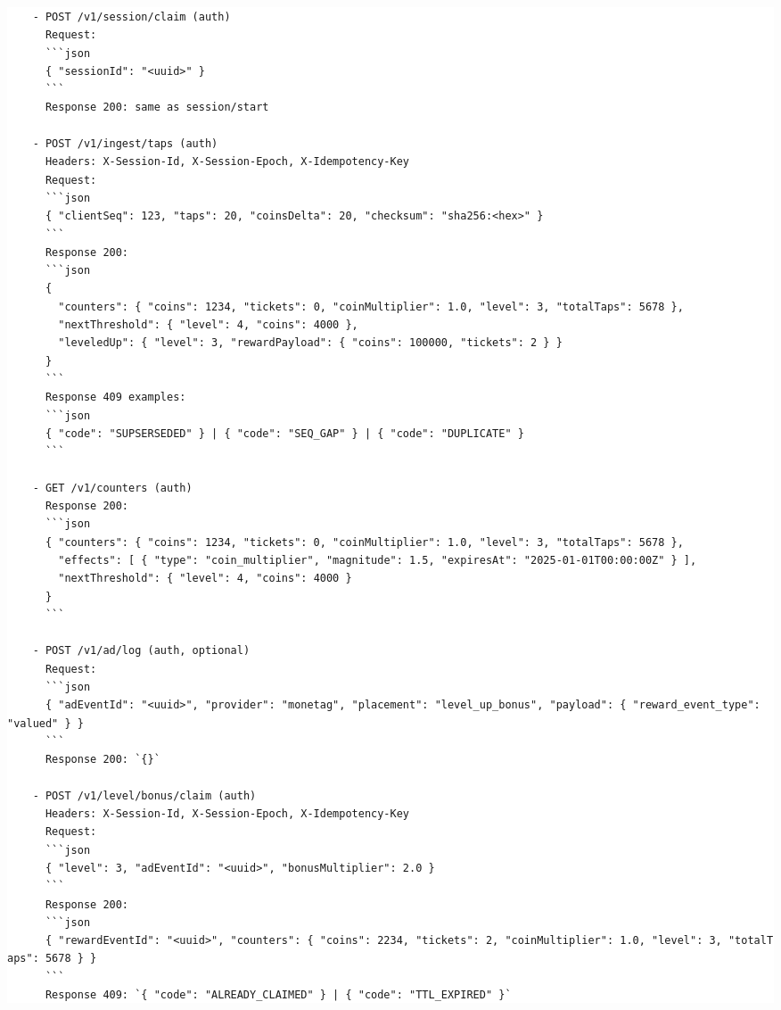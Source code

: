         - POST /v1/session/claim (auth)
          Request:
          ```json
          { "sessionId": "<uuid>" }
          ```
          Response 200: same as session/start

        - POST /v1/ingest/taps (auth)
          Headers: X-Session-Id, X-Session-Epoch, X-Idempotency-Key
          Request:
          ```json
          { "clientSeq": 123, "taps": 20, "coinsDelta": 20, "checksum": "sha256:<hex>" }
          ```
          Response 200:
          ```json
          {
            "counters": { "coins": 1234, "tickets": 0, "coinMultiplier": 1.0, "level": 3, "totalTaps": 5678 },
            "nextThreshold": { "level": 4, "coins": 4000 },
            "leveledUp": { "level": 3, "rewardPayload": { "coins": 100000, "tickets": 2 } }
          }
          ```
          Response 409 examples:
          ```json
          { "code": "SUPSERSEDED" } | { "code": "SEQ_GAP" } | { "code": "DUPLICATE" }
          ```

        - GET /v1/counters (auth)
          Response 200:
          ```json
          { "counters": { "coins": 1234, "tickets": 0, "coinMultiplier": 1.0, "level": 3, "totalTaps": 5678 },
            "effects": [ { "type": "coin_multiplier", "magnitude": 1.5, "expiresAt": "2025-01-01T00:00:00Z" } ],
            "nextThreshold": { "level": 4, "coins": 4000 }
          }
          ```

        - POST /v1/ad/log (auth, optional)
          Request:
          ```json
          { "adEventId": "<uuid>", "provider": "monetag", "placement": "level_up_bonus", "payload": { "reward_event_type": "valued" } }
          ```
          Response 200: `{}`

        - POST /v1/level/bonus/claim (auth)
          Headers: X-Session-Id, X-Session-Epoch, X-Idempotency-Key
          Request:
          ```json
          { "level": 3, "adEventId": "<uuid>", "bonusMultiplier": 2.0 }
          ```
          Response 200:
          ```json
          { "rewardEventId": "<uuid>", "counters": { "coins": 2234, "tickets": 2, "coinMultiplier": 1.0, "level": 3, "totalTaps": 5678 } }
          ```
          Response 409: `{ "code": "ALREADY_CLAIMED" } | { "code": "TTL_EXPIRED" }`
